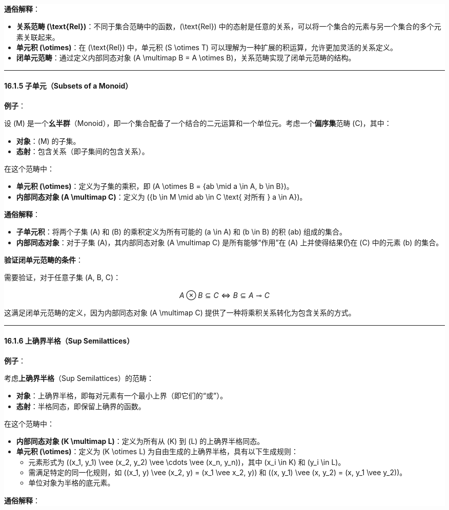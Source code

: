 **通俗解释**：

- **关系范畴 \(\text{Rel}\)**：不同于集合范畴中的函数，\(\text{Rel}\) 中的态射是任意的关系，可以将一个集合的元素与另一个集合的多个元素关联起来。
- **单元积 \(\otimes\)**：在 \(\text{Rel}\) 中，单元积 \(S \otimes T\) 可以理解为一种扩展的积运算，允许更加灵活的关系定义。
- **闭单元范畴**：通过定义内部同态对象 \(A \multimap B = A \otimes B\)，关系范畴实现了闭单元范畴的结构。

---

#### 16.1.5 子单元（Subsets of a Monoid）

**例子**：

设 \(M\) 是一个**幺半群**（Monoid），即一个集合配备了一个结合的二元运算和一个单位元。考虑一个**偏序集**范畴 \(C\)，其中：

- **对象**：\(M\) 的子集。
- **态射**：包含关系（即子集间的包含关系）。

在这个范畴中：

- **单元积 \(\otimes\)**：定义为子集的乘积，即 \(A \otimes B = \{ab \mid a \in A, b \in B\}\)。
- **内部同态对象 \(A \multimap C\)**：定义为 \(\{b \in M \mid ab \in C \text{ 对所有 } a \in A\}\)。

**通俗解释**：

- **子单元积**：将两个子集 \(A\) 和 \(B\) 的乘积定义为所有可能的 \(a \in A\) 和 \(b \in B\) 的积 \(ab\) 组成的集合。
- **内部同态对象**：对于子集 \(A\)，其内部同态对象 \(A \multimap C\) 是所有能够“作用”在 \(A\) 上并使得结果仍在 \(C\) 中的元素 \(b\) 的集合。

**验证闭单元范畴的条件**：

需要验证，对于任意子集 \(A, B, C\)：

$$
A \otimes B \subseteq C \iff B \subseteq A \multimap C
$$

这满足闭单元范畴的定义，因为内部同态对象 \(A \multimap C\) 提供了一种将乘积关系转化为包含关系的方式。

---

#### 16.1.6 上确界半格（Sup Semilattices）

**例子**：

考虑**上确界半格**（Sup Semilattices）的范畴：

- **对象**：上确界半格，即每对元素有一个最小上界（即它们的“或”）。
- **态射**：半格同态，即保留上确界的函数。

在这个范畴中：

- **内部同态对象 \(K \multimap L\)**：定义为所有从 \(K\) 到 \(L\) 的上确界半格同态。
- **单元积 \(\otimes\)**：定义为 \(K \otimes L\) 为自由生成的上确界半格，具有以下生成规则：
  - 元素形式为 \((x_1, y_1) \vee (x_2, y_2) \vee \cdots \vee (x_n, y_n)\)，其中 \(x_i \in K\) 和 \(y_i \in L\)。
  - 需满足特定的同一化规则，如 \((x_1, y) \vee (x_2, y) = (x_1 \vee x_2, y)\) 和 \((x, y_1) \vee (x, y_2) = (x, y_1 \vee y_2)\)。
  - 单位对象为半格的底元素。

**通俗解释**：
